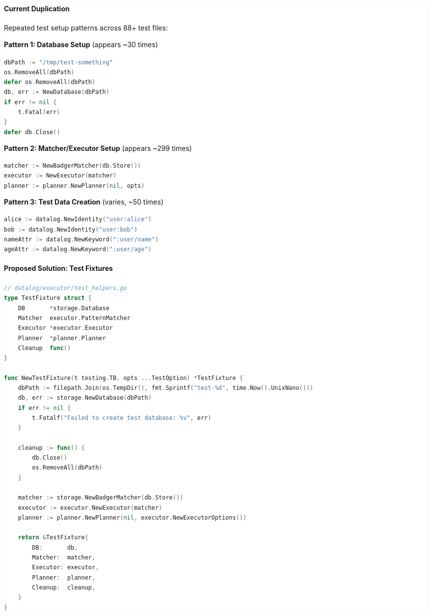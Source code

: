 #### Current Duplication

Repeated test setup patterns across 88+ test files:

**Pattern 1: Database Setup** (appears ~30 times)
```go
dbPath := "/tmp/test-something"
os.RemoveAll(dbPath)
defer os.RemoveAll(dbPath)
db, err := NewDatabase(dbPath)
if err != nil {
    t.Fatal(err)
}
defer db.Close()
```

**Pattern 2: Matcher/Executor Setup** (appears ~299 times)
```go
matcher := NewBadgerMatcher(db.Store())
executor := NewExecutor(matcher)
planner := planner.NewPlanner(nil, opts)
```

**Pattern 3: Test Data Creation** (varies, ~50 times)
```go
alice := datalog.NewIdentity("user:alice")
bob := datalog.NewIdentity("user:bob")
nameAttr := datalog.NewKeyword(":user/name")
ageAttr := datalog.NewKeyword(":user/age")
```

#### Proposed Solution: Test Fixtures

```go
// datalog/executor/test_helpers.go
type TestFixture struct {
    DB       *storage.Database
    Matcher  executor.PatternMatcher
    Executor *executor.Executor
    Planner  *planner.Planner
    Cleanup  func()
}

func NewTestFixture(t testing.TB, opts ...TestOption) *TestFixture {
    dbPath := filepath.Join(os.TempDir(), fmt.Sprintf("test-%d", time.Now().UnixNano()))
    db, err := storage.NewDatabase(dbPath)
    if err != nil {
        t.Fatalf("Failed to create test database: %v", err)
    }

    cleanup := func() {
        db.Close()
        os.RemoveAll(dbPath)
    }

    matcher := storage.NewBadgerMatcher(db.Store())
    executor := executor.NewExecutor(matcher)
    planner := planner.NewPlanner(nil, executor.NewExecutorOptions())

    return &TestFixture{
        DB:       db,
        Matcher:  matcher,
        Executor: executor,
        Planner:  planner,
        Cleanup:  cleanup,
    }
}
```